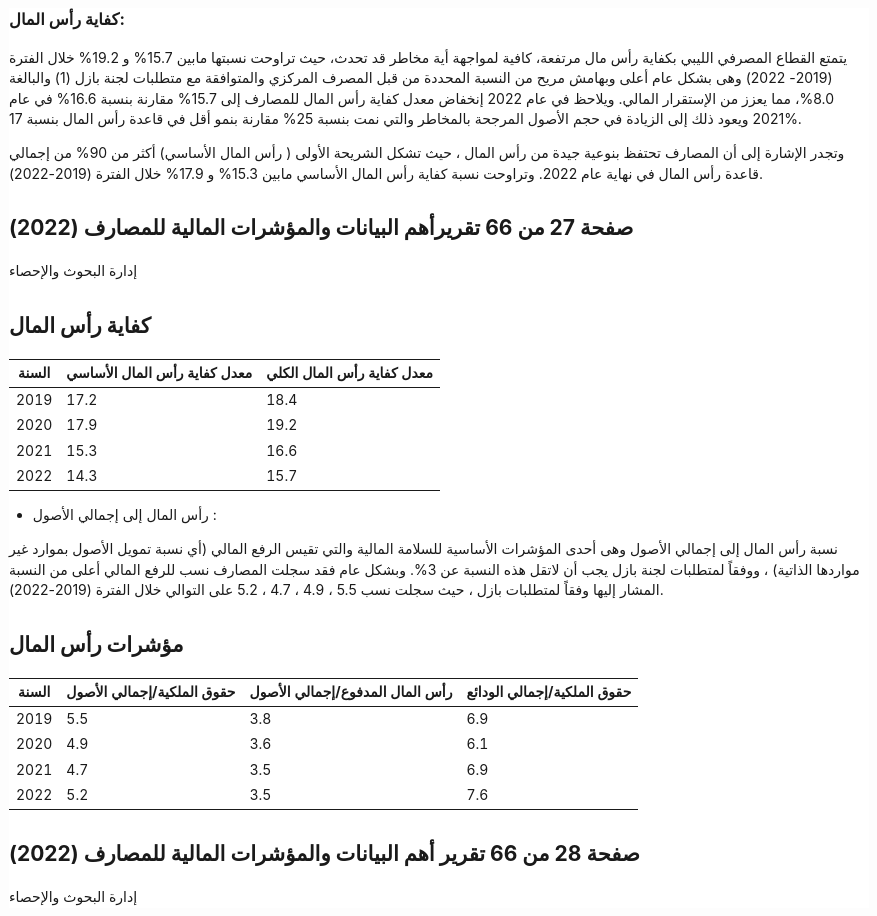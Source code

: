 ### كفاية رأس المال:

يتمتع القطاع المصرفي الليبي بكفاية رأس مال مرتفعة، كافية لمواجهة أية مخاطر قد تحدث، حيث تراوحت نسبتها مابين 15.7% و 19.2% خلال الفترة (2019- 2022) وهى بشكل عام أعلى وبهامش مريح من النسبة المحددة من قبل المصرف المركزي والمتوافقة مع متطلبات لجنة بازل (1) والبالغة 8.0%، مما يعزز من الإستقرار المالي. ويلاحظ في عام 2022 إنخفاض معدل كفاية رأس المال للمصارف إلى 15.7% مقارنة بنسبة 16.6% في عام 2021 ويعود ذلك إلى الزيادة في حجم الأصول المرجحة بالمخاطر والتي نمت بنسبة 25% مقارنة بنمو أقل في قاعدة رأس المال بنسبة 17%.

وتجدر الإشارة إلى أن المصارف تحتفظ بنوعية جيدة من رأس المال ، حيث تشكل الشريحة الأولى ( رأس المال الأساسي) أكثر من 90% من إجمالي قاعدة رأس المال في نهاية عام 2022. وتراوحت نسبة كفاية رأس المال الأساسي مابين 15.3% و 17.9% خلال الفترة (2019-2022).

صفحة 27 من 66
تقريرأهم البيانات والمؤشرات المالية للمصارف (2022)
---
إدارة البحوث والإحصاء

## كفاية رأس المال

| السنة | معدل كفاية رأس المال الأساسي | معدل كفاية رأس المال الكلي |
|-------|---------------------------|--------------------------|
| 2019  | 17.2                      | 18.4                     |
| 2020  | 17.9                      | 19.2                     |
| 2021  | 15.3                      | 16.6                     |
| 2022  | 14.3                      | 15.7                     |

- رأس المال إلى إجمالي الأصول :

نسبة رأس المال إلى إجمالي الأصول وهى أحدى المؤشرات الأساسية للسلامة المالية والتي تقيس الرفع المالي (أي
نسبة تمويل الأصول بموارد غير مواردها الذاتية) ، ووفقاً لمتطلبات لجنة بازل يجب أن لاتقل هذه النسبة عن
3%. وبشكل عام فقد سجلت المصارف نسب للرفع المالي أعلى من النسبة المشار إليها وفقاً لمتطلبات بازل ،
حيث سجلت نسب 5.5 ، 4.9 ، 4.7 ، 5.2 على التوالي خلال الفترة (2019-2022).

## مؤشرات رأس المال

| السنة | حقوق الملكية/إجمالي الأصول | رأس المال المدفوع/إجمالي الأصول | حقوق الملكية/إجمالي الودائع |
|-------|---------------------------|--------------------------------|----------------------------|
| 2019  | 5.5                       | 3.8                            | 6.9                        |
| 2020  | 4.9                       | 3.6                            | 6.1                        |
| 2021  | 4.7                       | 3.5                            | 6.9                        |
| 2022  | 5.2                       | 3.5                            | 7.6                        |

صفحة 28 من 66
تقرير أهم البيانات والمؤشرات المالية للمصارف (2022)
---
إدارة البحوث والإحصاء
